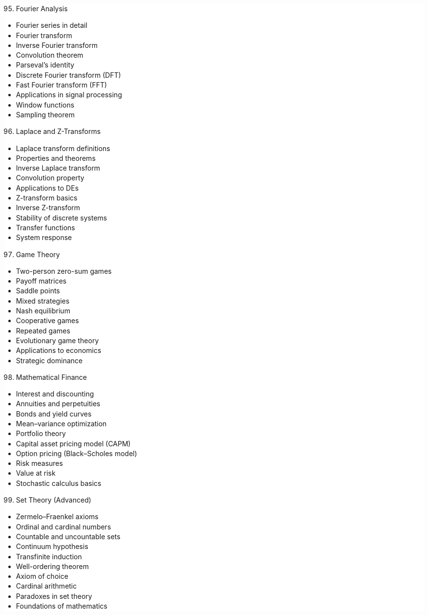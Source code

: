 95. Fourier Analysis

* Fourier series in detail
* Fourier transform
* Inverse Fourier transform
* Convolution theorem
* Parseval’s identity
* Discrete Fourier transform (DFT)
* Fast Fourier transform (FFT)
* Applications in signal processing
* Window functions
* Sampling theorem

96. Laplace and Z-Transforms

* Laplace transform definitions
* Properties and theorems
* Inverse Laplace transform
* Convolution property
* Applications to DEs
* Z-transform basics
* Inverse Z-transform
* Stability of discrete systems
* Transfer functions
* System response

97. Game Theory

* Two-person zero-sum games
* Payoff matrices
* Saddle points
* Mixed strategies
* Nash equilibrium
* Cooperative games
* Repeated games
* Evolutionary game theory
* Applications to economics
* Strategic dominance

98. Mathematical Finance

* Interest and discounting
* Annuities and perpetuities
* Bonds and yield curves
* Mean–variance optimization
* Portfolio theory
* Capital asset pricing model (CAPM)
* Option pricing (Black–Scholes model)
* Risk measures
* Value at risk
* Stochastic calculus basics

99. Set Theory (Advanced)

* Zermelo–Fraenkel axioms
* Ordinal and cardinal numbers
* Countable and uncountable sets
* Continuum hypothesis
* Transfinite induction
* Well-ordering theorem
* Axiom of choice
* Cardinal arithmetic
* Paradoxes in set theory
* Foundations of mathematics
